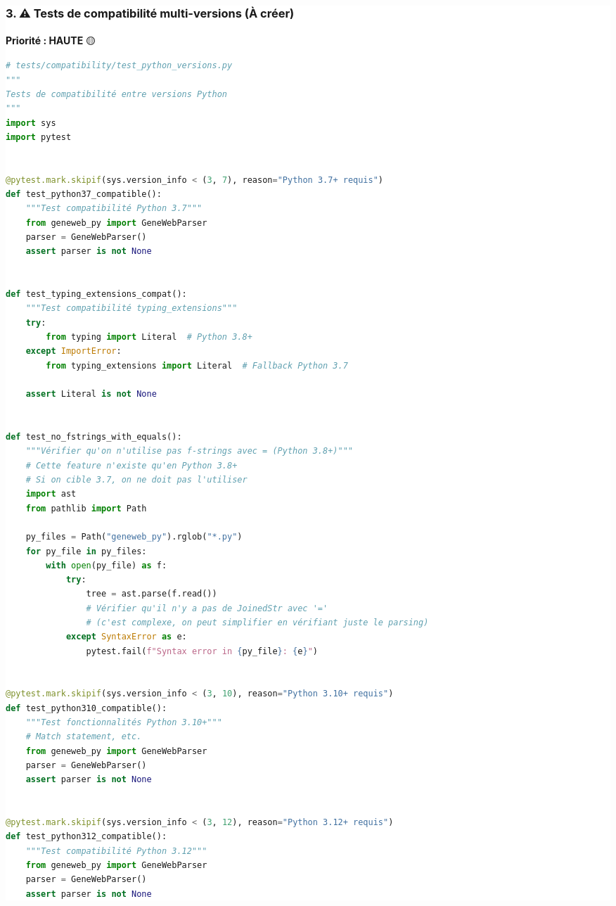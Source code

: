 ### 3. ⚠️ Tests de compatibilité multi-versions (À créer)
**Priorité : HAUTE** 🟡

```python
# tests/compatibility/test_python_versions.py
"""
Tests de compatibilité entre versions Python
"""
import sys
import pytest


@pytest.mark.skipif(sys.version_info < (3, 7), reason="Python 3.7+ requis")
def test_python37_compatible():
    """Test compatibilité Python 3.7"""
    from geneweb_py import GeneWebParser
    parser = GeneWebParser()
    assert parser is not None


def test_typing_extensions_compat():
    """Test compatibilité typing_extensions"""
    try:
        from typing import Literal  # Python 3.8+
    except ImportError:
        from typing_extensions import Literal  # Fallback Python 3.7
    
    assert Literal is not None


def test_no_fstrings_with_equals():
    """Vérifier qu'on n'utilise pas f-strings avec = (Python 3.8+)"""
    # Cette feature n'existe qu'en Python 3.8+
    # Si on cible 3.7, on ne doit pas l'utiliser
    import ast
    from pathlib import Path
    
    py_files = Path("geneweb_py").rglob("*.py")
    for py_file in py_files:
        with open(py_file) as f:
            try:
                tree = ast.parse(f.read())
                # Vérifier qu'il n'y a pas de JoinedStr avec '='
                # (c'est complexe, on peut simplifier en vérifiant juste le parsing)
            except SyntaxError as e:
                pytest.fail(f"Syntax error in {py_file}: {e}")


@pytest.mark.skipif(sys.version_info < (3, 10), reason="Python 3.10+ requis")
def test_python310_compatible():
    """Test fonctionnalités Python 3.10+"""
    # Match statement, etc.
    from geneweb_py import GeneWebParser
    parser = GeneWebParser()
    assert parser is not None


@pytest.mark.skipif(sys.version_info < (3, 12), reason="Python 3.12+ requis")
def test_python312_compatible():
    """Test compatibilité Python 3.12"""
    from geneweb_py import GeneWebParser
    parser = GeneWebParser()
    assert parser is not None
```